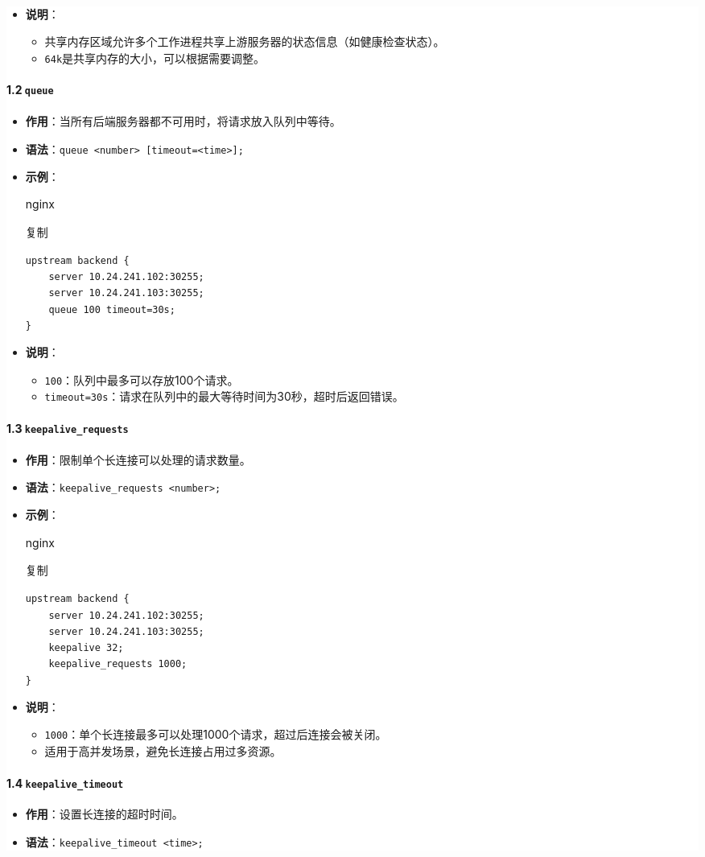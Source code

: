 - **说明**：

  - 共享内存区域允许多个工作进程共享上游服务器的状态信息（如健康检查状态）。
  - `64k`是共享内存的大小，可以根据需要调整。

#### 1.2 `queue`

- **作用**：当所有后端服务器都不可用时，将请求放入队列中等待。

- **语法**：`queue <number> [timeout=<time>];`

- **示例**：

  nginx

  复制

  ```
  upstream backend {
      server 10.24.241.102:30255;
      server 10.24.241.103:30255;
      queue 100 timeout=30s;
  }
  ```

- **说明**：

  - `100`：队列中最多可以存放100个请求。
  - `timeout=30s`：请求在队列中的最大等待时间为30秒，超时后返回错误。

#### 1.3 `keepalive_requests`

- **作用**：限制单个长连接可以处理的请求数量。

- **语法**：`keepalive_requests <number>;`

- **示例**：

  nginx

  复制

  ```
  upstream backend {
      server 10.24.241.102:30255;
      server 10.24.241.103:30255;
      keepalive 32;
      keepalive_requests 1000;
  }
  ```

- **说明**：

  - `1000`：单个长连接最多可以处理1000个请求，超过后连接会被关闭。
  - 适用于高并发场景，避免长连接占用过多资源。

#### 1.4 `keepalive_timeout`

- **作用**：设置长连接的超时时间。

- **语法**：`keepalive_timeout <time>;`
